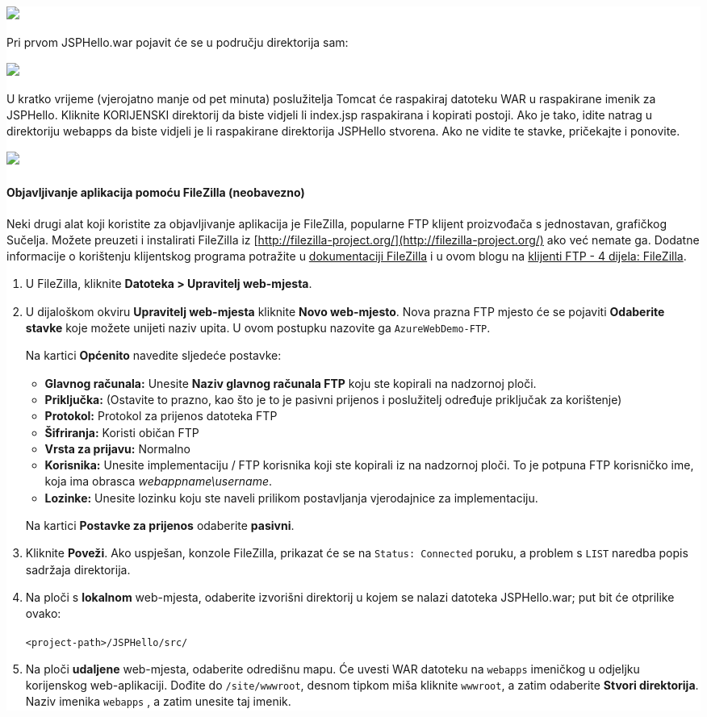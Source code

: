   ![][8]

Pri prvom JSPHello.war pojavit će se u području direktorija sam:

  ![][9]

U kratko vrijeme (vjerojatno manje od pet minuta) poslužitelja Tomcat će raspakiraj datoteku WAR u raspakirane imenik za JSPHello. Kliknite KORIJENSKI direktorij da biste vidjeli li index.jsp raspakirana i kopirati postoji. Ako je tako, idite natrag u direktoriju webapps da biste vidjeli je li raspakirane direktorija JSPHello stvorena. Ako ne vidite te stavke, pričekajte i ponovite.

  ![][10]


#### <a name="publish-your-application-using-filezilla-optional"></a>Objavljivanje aplikacija pomoću FileZilla (neobavezno)

Neki drugi alat koji koristite za objavljivanje aplikacija je FileZilla, popularne FTP klijent proizvođača s jednostavan, grafičkog Sučelja. Možete preuzeti i instalirati FileZilla iz [http://filezilla-project.org/](http://filezilla-project.org/) ako već nemate ga. Dodatne informacije o korištenju klijentskog programa potražite u [dokumentaciji FileZilla](https://wiki.filezilla-project.org/Documentation) i u ovom blogu na [klijenti FTP - 4 dijela: FileZilla](http://blogs.msdn.com/b/robert_mcmurray/archive/2008/12/17/ftp-clients-part-4-filezilla.aspx).

1. U FileZilla, kliknite **Datoteka > Upravitelj web-mjesta**.
2. U dijaloškom okviru **Upravitelj web-mjesta** kliknite **Novo web-mjesto**. Nova prazna FTP mjesto će se pojaviti **Odaberite stavke** koje možete unijeti naziv upita. U ovom postupku nazovite ga `AzureWebDemo-FTP`.

    Na kartici **Općenito** navedite sljedeće postavke:
    - **Glavnog računala:** Unesite **Naziv glavnog računala FTP** koju ste kopirali na nadzornoj ploči.
    - **Priključka:** (Ostavite to prazno, kao što je to je pasivni prijenos i poslužitelj određuje priključak za korištenje)
    - **Protokol:** Protokol za prijenos datoteka FTP
    - **Šifriranja:** Koristi običan FTP
    - **Vrsta za prijavu:** Normalno
    - **Korisnika:** Unesite implementaciju / FTP korisnika koji ste kopirali iz na nadzornoj ploči. To je potpuna FTP korisničko ime, koja ima obrasca *webappname\username*.
    - **Lozinke:** Unesite lozinku koju ste naveli prilikom postavljanja vjerodajnice za implementaciju.

    Na kartici **Postavke za prijenos** odaberite **pasivni**.

3. Kliknite **Poveži**. Ako uspješan, konzole FileZilla, prikazat će se na `Status: Connected` poruku, a problem s `LIST` naredba popis sadržaja direktorija.

4. Na ploči s **lokalnom** web-mjesta, odaberite izvorišni direktorij u kojem se nalazi datoteka JSPHello.war; put bit će otprilike ovako:

    `<project-path>/JSPHello/src/`

5. Na ploči **udaljene** web-mjesta, odaberite odredišnu mapu. Će uvesti WAR datoteku na `webapps` imeničkog u odjeljku korijenskog web-aplikaciji. Dođite do `/site/wwwroot`, desnom tipkom miša kliknite `wwwroot`, a zatim odaberite **Stvori direktorija**. Naziv imenika `webapps` , a zatim unesite taj imenik.


  [1]: ./media/java-create-azure-website-using-java-sdk/eclipse-maven-repositories-rebuild-index.png
  [2]: ./media/java-create-azure-website-using-java-sdk/eclipse-new-java-class.png
  [3]: ./media/java-create-azure-website-using-java-sdk/eclipse-new-dynamic-web-project.png
  [4]: ./media/java-create-azure-website-using-java-sdk/eclipse-java-build-path.png
  [5]: ./media/java-create-azure-website-using-java-sdk/eclipse-targeted-runtimes-tomcat-server.png
  [6]: ./media/java-create-azure-website-using-java-sdk/eclipse-targeted-runtimes-properties-page.png
  [7]: ./media/java-create-azure-website-using-java-sdk/eclipse-run-on-server.png
  [8]: ./media/java-create-azure-website-using-java-sdk/kudu-console-drag-drop.png
  [9]: ./media/java-create-azure-website-using-java-sdk/kudu-console-jsphello-war-1.png
  [10]: ./media/java-create-azure-website-using-java-sdk/kudu-console-jsphello-war-2.png
[Aplikacije servisa za Azure]: http://go.microsoft.com/fwlink/?LinkId=529714
[Instalacijski program platformu za web]: http://go.microsoft.com/fwlink/?LinkID=252838
[Azure komplet alata za Eclipse]: https://msdn.microsoft.com/library/azure/hh690946.aspx
[Azure klasični portal]: https://manage.windowsazure.com
[Što je u imeniku Azure AD]: http://technet.microsoft.com/library/jj573650.aspx
[Stvoriti i prenijeti upravljanje certifikat za Azure]: ../cloud-services/cloud-services-certs-create.md
[Ključ i alat za upravljanje certifikat (keytool)]: http://docs.oracle.com/javase/6/docs/technotes/tools/windows/keytool.html
[WebSiteManagementClient]: http://azure.github.io/azure-sdk-for-java/com/microsoft/azure/management/websites/WebSiteManagementClient.html
[WebSpaceNames]: http://dl.windowsazure.com/javadoc/com/microsoft/windowsazure/management/websites/models/WebSpaceNames.html
[Portal za Azure]: https://portal.azure.com